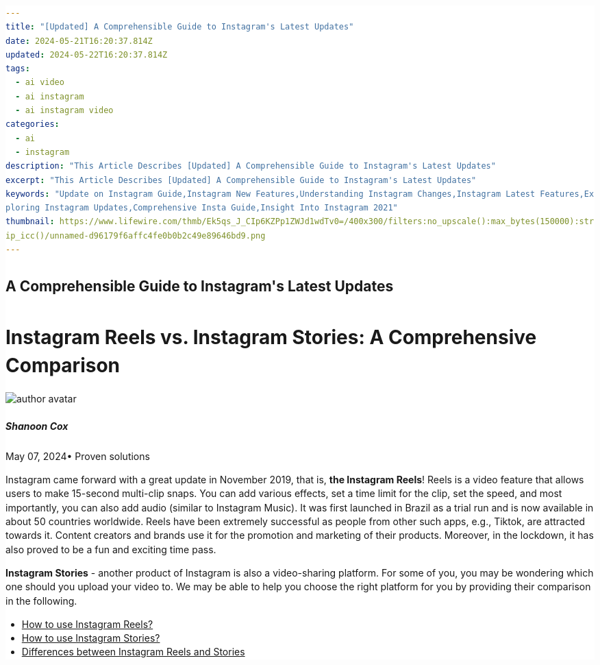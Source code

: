 ```yaml
---
title: "[Updated] A Comprehensible Guide to Instagram's Latest Updates"
date: 2024-05-21T16:20:37.814Z
updated: 2024-05-22T16:20:37.814Z
tags:
  - ai video
  - ai instagram
  - ai instagram video
categories:
  - ai
  - instagram
description: "This Article Describes [Updated] A Comprehensible Guide to Instagram's Latest Updates"
excerpt: "This Article Describes [Updated] A Comprehensible Guide to Instagram's Latest Updates"
keywords: "Update on Instagram Guide,Instagram New Features,Understanding Instagram Changes,Instagram Latest Features,Exploring Instagram Updates,Comprehensive Insta Guide,Insight Into Instagram 2021"
thumbnail: https://www.lifewire.com/thmb/Ek5qs_J_CIp6KZPp1ZWJd1wdTv0=/400x300/filters:no_upscale():max_bytes(150000):strip_icc()/unnamed-d96179f6affc4fe0b0b2c49e89646bd9.png
---
```


## A Comprehensible Guide to Instagram's Latest Updates

# Instagram Reels vs. Instagram Stories: A Comprehensive Comparison

![author avatar](https://images.wondershare.com/filmora/article-images/shannon-cox.jpg)

##### Shanoon Cox

 May 07, 2024• Proven solutions

Instagram came forward with a great update in November 2019, that is, **the Instagram Reels**! Reels is a video feature that allows users to make 15-second multi-clip snaps. You can add various effects, set a time limit for the clip, set the speed, and most importantly, you can also add audio (similar to Instagram Music). It was first launched in Brazil as a trial run and is now available in about 50 countries worldwide. Reels have been extremely successful as people from other such apps, e.g., Tiktok, are attracted towards it. Content creators and brands use it for the promotion and marketing of their products. Moreover, in the lockdown, it has also proved to be a fun and exciting time pass.

**Instagram Stories** \- another product of Instagram is also a video-sharing platform. For some of you, you may be wondering which one should you upload your video to. We may be able to help you choose the right platform for you by providing their comparison in the following.

* [How to use Instagram Reels?](#part1)
* [How to use Instagram Stories?](#part2)
* [Differences between Instagram Reels and Stories](#part3)
